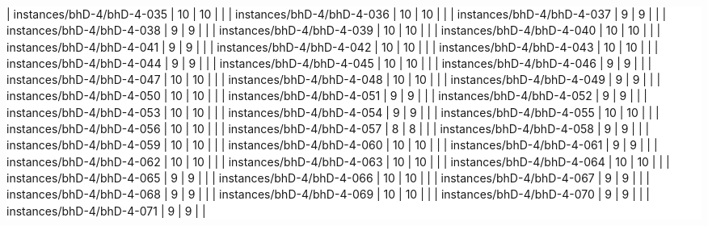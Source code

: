 | instances/bhD-4/bhD-4-035 |           10 |                          10 |          |
| instances/bhD-4/bhD-4-036 |           10 |                          10 |          |
| instances/bhD-4/bhD-4-037 |            9 |                           9 |          |
| instances/bhD-4/bhD-4-038 |            9 |                           9 |          |
| instances/bhD-4/bhD-4-039 |           10 |                          10 |          |
| instances/bhD-4/bhD-4-040 |           10 |                          10 |          |
| instances/bhD-4/bhD-4-041 |            9 |                           9 |          |
| instances/bhD-4/bhD-4-042 |           10 |                          10 |          |
| instances/bhD-4/bhD-4-043 |           10 |                          10 |          |
| instances/bhD-4/bhD-4-044 |            9 |                           9 |          |
| instances/bhD-4/bhD-4-045 |           10 |                          10 |          |
| instances/bhD-4/bhD-4-046 |            9 |                           9 |          |
| instances/bhD-4/bhD-4-047 |           10 |                          10 |          |
| instances/bhD-4/bhD-4-048 |           10 |                          10 |          |
| instances/bhD-4/bhD-4-049 |            9 |                           9 |          |
| instances/bhD-4/bhD-4-050 |           10 |                          10 |          |
| instances/bhD-4/bhD-4-051 |            9 |                           9 |          |
| instances/bhD-4/bhD-4-052 |            9 |                           9 |          |
| instances/bhD-4/bhD-4-053 |           10 |                          10 |          |
| instances/bhD-4/bhD-4-054 |            9 |                           9 |          |
| instances/bhD-4/bhD-4-055 |           10 |                          10 |          |
| instances/bhD-4/bhD-4-056 |           10 |                          10 |          |
| instances/bhD-4/bhD-4-057 |            8 |                           8 |          |
| instances/bhD-4/bhD-4-058 |            9 |                           9 |          |
| instances/bhD-4/bhD-4-059 |           10 |                          10 |          |
| instances/bhD-4/bhD-4-060 |           10 |                          10 |          |
| instances/bhD-4/bhD-4-061 |            9 |                           9 |          |
| instances/bhD-4/bhD-4-062 |           10 |                          10 |          |
| instances/bhD-4/bhD-4-063 |           10 |                          10 |          |
| instances/bhD-4/bhD-4-064 |           10 |                          10 |          |
| instances/bhD-4/bhD-4-065 |            9 |                           9 |          |
| instances/bhD-4/bhD-4-066 |           10 |                          10 |          |
| instances/bhD-4/bhD-4-067 |            9 |                           9 |          |
| instances/bhD-4/bhD-4-068 |            9 |                           9 |          |
| instances/bhD-4/bhD-4-069 |           10 |                          10 |          |
| instances/bhD-4/bhD-4-070 |            9 |                           9 |          |
| instances/bhD-4/bhD-4-071 |            9 |                           9 |          |